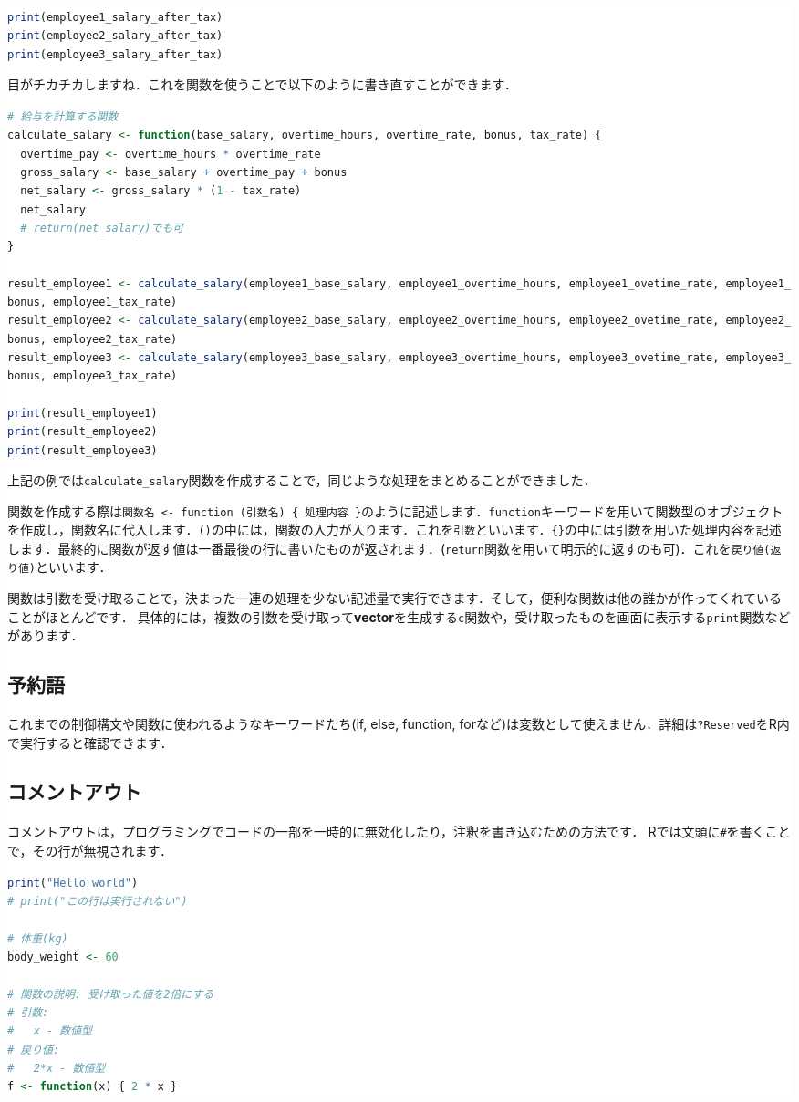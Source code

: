 ```R
print(employee1_salary_after_tax)
print(employee2_salary_after_tax)
print(employee3_salary_after_tax)

```
目がチカチカしますね．これを関数を使うことで以下のように書き直すことができます．

```R
# 給与を計算する関数
calculate_salary <- function(base_salary, overtime_hours, overtime_rate, bonus, tax_rate) {
  overtime_pay <- overtime_hours * overtime_rate
  gross_salary <- base_salary + overtime_pay + bonus
  net_salary <- gross_salary * (1 - tax_rate)
  net_salary
  # return(net_salary)でも可
}

result_employee1 <- calculate_salary(employee1_base_salary, employee1_overtime_hours, employee1_ovetime_rate, employee1_bonus, employee1_tax_rate) 
result_employee2 <- calculate_salary(employee2_base_salary, employee2_overtime_hours, employee2_ovetime_rate, employee2_bonus, employee2_tax_rate)
result_employee3 <- calculate_salary(employee3_base_salary, employee3_overtime_hours, employee3_ovetime_rate, employee3_bonus, employee3_tax_rate)

print(result_employee1)
print(result_employee2)
print(result_employee3)
```

上記の例では`calculate_salary`関数を作成することで，同じような処理をまとめることができました．

関数を作成する際は`関数名 <- function (引数名) { 処理内容 }`のように記述します．`function`キーワードを用いて関数型のオブジェクトを作成し，関数名に代入します．`()`の中には，関数の入力が入ります．これを`引数`といいます．`{}`の中には引数を用いた処理内容を記述します．最終的に関数が返す値は一番最後の行に書いたものが返されます．(`return`関数を用いて明示的に返すのも可)．これを`戻り値(返り値)`といいます．

関数は引数を受け取ることで，決まった一連の処理を少ない記述量で実行できます．そして，便利な関数は他の誰かが作ってくれていることがほとんどです．
具体的には，複数の引数を受け取って**vector**を生成する`c`関数や，受け取ったものを画面に表示する`print`関数などがあります．

## 予約語
これまでの制御構文や関数に使われるようなキーワードたち(if, else, function, forなど)は変数として使えません．詳細は`?Reserved`をR内で実行すると確認できます．

## コメントアウト
コメントアウトは，プログラミングでコードの一部を一時的に無効化したり，注釈を書き込むための方法です． Rでは文頭に`#`を書くことで，その行が無視されます．
```r
print("Hello world")
# print("この行は実行されない")

# 体重(kg)
body_weight <- 60

# 関数の説明: 受け取った値を2倍にする
# 引数:
#   x - 数値型
# 戻り値:
#   2*x - 数値型
f <- function(x) { 2 * x }
```
